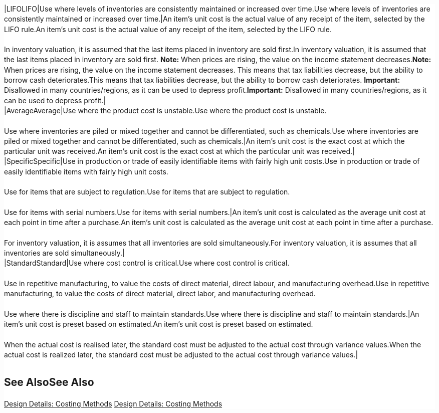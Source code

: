 |<span data-ttu-id="a2a0d-118">LIFO</span><span class="sxs-lookup"><span data-stu-id="a2a0d-118">LIFO</span></span>|<span data-ttu-id="a2a0d-119">Use where levels of inventories are consistently maintained or increased over time.</span><span class="sxs-lookup"><span data-stu-id="a2a0d-119">Use where levels of inventories are consistently maintained or increased over time.</span></span>|<span data-ttu-id="a2a0d-120">An item’s unit cost is the actual value of any receipt of the item, selected by the LIFO rule.</span><span class="sxs-lookup"><span data-stu-id="a2a0d-120">An item’s unit cost is the actual value of any receipt of the item, selected by the LIFO rule.</span></span><br /><br /> <span data-ttu-id="a2a0d-121">In inventory valuation, it is assumed that the last items placed in inventory are sold first.</span><span class="sxs-lookup"><span data-stu-id="a2a0d-121">In inventory valuation, it is assumed that the last items placed in inventory are sold first.</span></span> <span data-ttu-id="a2a0d-122">**Note:**  When prices are rising, the value on the income statement decreases.</span><span class="sxs-lookup"><span data-stu-id="a2a0d-122">**Note:**  When prices are rising, the value on the income statement decreases.</span></span> <span data-ttu-id="a2a0d-123">This means that tax liabilities decrease, but the ability to borrow cash deteriorates.</span><span class="sxs-lookup"><span data-stu-id="a2a0d-123">This means that tax liabilities decrease, but the ability to borrow cash deteriorates.</span></span> <span data-ttu-id="a2a0d-124">**Important:**  Disallowed in many countries/regions, as it can be used to depress profit.</span><span class="sxs-lookup"><span data-stu-id="a2a0d-124">**Important:**  Disallowed in many countries/regions, as it can be used to depress profit.</span></span>|  
|<span data-ttu-id="a2a0d-125">Average</span><span class="sxs-lookup"><span data-stu-id="a2a0d-125">Average</span></span>|<span data-ttu-id="a2a0d-126">Use where the product cost is unstable.</span><span class="sxs-lookup"><span data-stu-id="a2a0d-126">Use where the product cost is unstable.</span></span><br /><br /> <span data-ttu-id="a2a0d-127">Use where inventories are piled or mixed together and cannot be differentiated, such as chemicals.</span><span class="sxs-lookup"><span data-stu-id="a2a0d-127">Use where inventories are piled or mixed together and cannot be differentiated, such as chemicals.</span></span>|<span data-ttu-id="a2a0d-128">An item’s unit cost is the exact cost at which the particular unit was received.</span><span class="sxs-lookup"><span data-stu-id="a2a0d-128">An item’s unit cost is the exact cost at which the particular unit was received.</span></span>|  
|<span data-ttu-id="a2a0d-129">Specific</span><span class="sxs-lookup"><span data-stu-id="a2a0d-129">Specific</span></span>|<span data-ttu-id="a2a0d-130">Use in production or trade of easily identifiable items with fairly high unit costs.</span><span class="sxs-lookup"><span data-stu-id="a2a0d-130">Use in production or trade of easily identifiable items with fairly high unit costs.</span></span><br /><br /> <span data-ttu-id="a2a0d-131">Use for items that are subject to regulation.</span><span class="sxs-lookup"><span data-stu-id="a2a0d-131">Use for items that are subject to regulation.</span></span><br /><br /> <span data-ttu-id="a2a0d-132">Use for items with serial numbers.</span><span class="sxs-lookup"><span data-stu-id="a2a0d-132">Use for items with serial numbers.</span></span>|<span data-ttu-id="a2a0d-133">An item’s unit cost is calculated as the average unit cost at each point in time after a purchase.</span><span class="sxs-lookup"><span data-stu-id="a2a0d-133">An item’s unit cost is calculated as the average unit cost at each point in time after a purchase.</span></span><br /><br /> <span data-ttu-id="a2a0d-134">For inventory valuation, it is assumes that all inventories are sold simultaneously.</span><span class="sxs-lookup"><span data-stu-id="a2a0d-134">For inventory valuation, it is assumes that all inventories are sold simultaneously.</span></span>|  
|<span data-ttu-id="a2a0d-135">Standard</span><span class="sxs-lookup"><span data-stu-id="a2a0d-135">Standard</span></span>|<span data-ttu-id="a2a0d-136">Use where cost control is critical.</span><span class="sxs-lookup"><span data-stu-id="a2a0d-136">Use where cost control is critical.</span></span><br /><br /> <span data-ttu-id="a2a0d-137">Use in repetitive manufacturing, to value the costs of direct material, direct labour, and manufacturing overhead.</span><span class="sxs-lookup"><span data-stu-id="a2a0d-137">Use in repetitive manufacturing, to value the costs of direct material, direct labor, and manufacturing overhead.</span></span><br /><br /> <span data-ttu-id="a2a0d-138">Use where there is discipline and staff to maintain standards.</span><span class="sxs-lookup"><span data-stu-id="a2a0d-138">Use where there is discipline and staff to maintain standards.</span></span>|<span data-ttu-id="a2a0d-139">An item’s unit cost is preset based on estimated.</span><span class="sxs-lookup"><span data-stu-id="a2a0d-139">An item’s unit cost is preset based on estimated.</span></span><br /><br /> <span data-ttu-id="a2a0d-140">When the actual cost is realised later, the standard cost must be adjusted to the actual cost through variance values.</span><span class="sxs-lookup"><span data-stu-id="a2a0d-140">When the actual cost is realized later, the standard cost must be adjusted to the actual cost through variance values.</span></span>|  

## <a name="see-also"></a><span data-ttu-id="a2a0d-141">See Also</span><span class="sxs-lookup"><span data-stu-id="a2a0d-141">See Also</span></span>  
 <span data-ttu-id="a2a0d-142">[Design Details: Costing Methods](design-details-costing-methods.md) </span><span class="sxs-lookup"><span data-stu-id="a2a0d-142">[Design Details: Costing Methods](design-details-costing-methods.md) </span></span>  